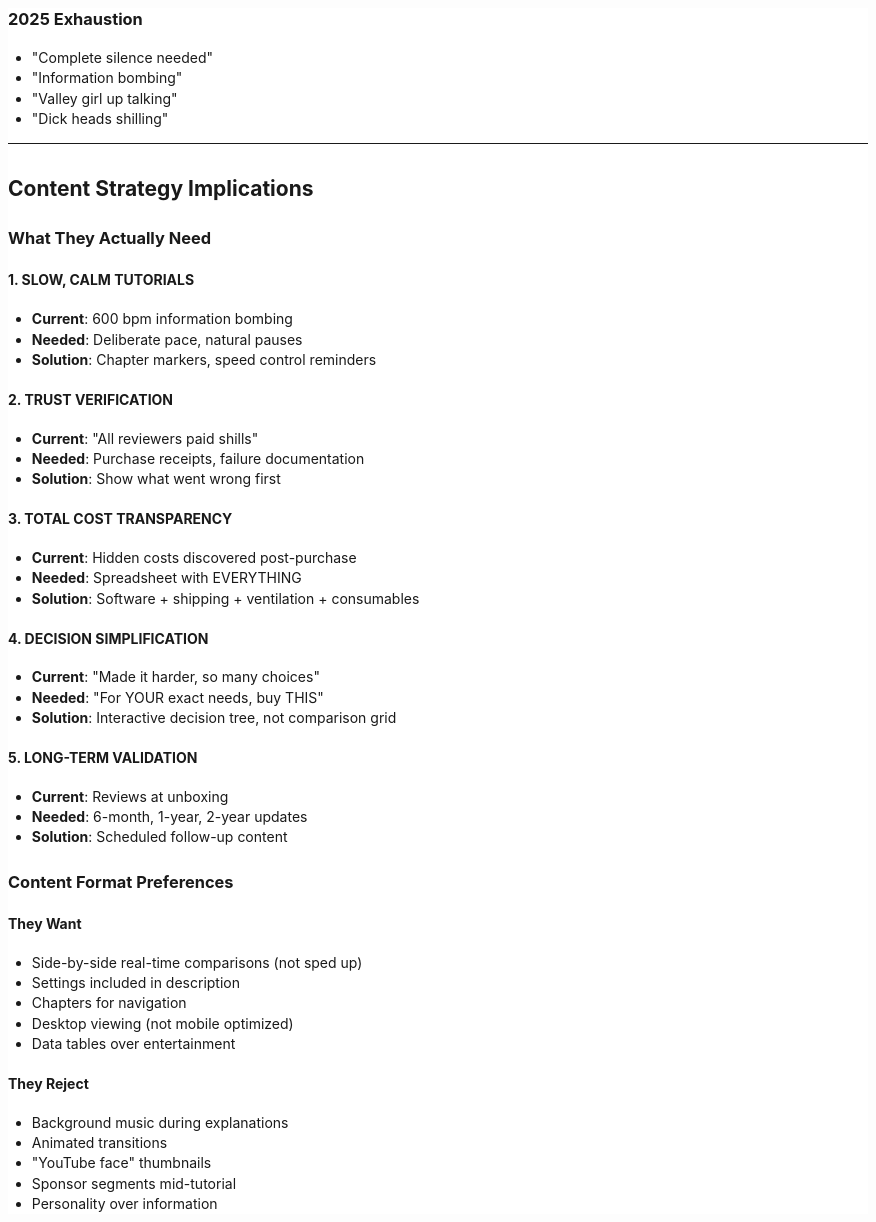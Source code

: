 ### 2025 Exhaustion
- "Complete silence needed"
- "Information bombing"
- "Valley girl up talking"
- "Dick heads shilling"

---

## Content Strategy Implications

### What They Actually Need

#### 1. SLOW, CALM TUTORIALS
- **Current**: 600 bpm information bombing
- **Needed**: Deliberate pace, natural pauses
- **Solution**: Chapter markers, speed control reminders

#### 2. TRUST VERIFICATION
- **Current**: "All reviewers paid shills"
- **Needed**: Purchase receipts, failure documentation
- **Solution**: Show what went wrong first

#### 3. TOTAL COST TRANSPARENCY
- **Current**: Hidden costs discovered post-purchase
- **Needed**: Spreadsheet with EVERYTHING
- **Solution**: Software + shipping + ventilation + consumables

#### 4. DECISION SIMPLIFICATION
- **Current**: "Made it harder, so many choices"
- **Needed**: "For YOUR exact needs, buy THIS"
- **Solution**: Interactive decision tree, not comparison grid

#### 5. LONG-TERM VALIDATION
- **Current**: Reviews at unboxing
- **Needed**: 6-month, 1-year, 2-year updates
- **Solution**: Scheduled follow-up content

### Content Format Preferences

#### They Want
- Side-by-side real-time comparisons (not sped up)
- Settings included in description
- Chapters for navigation
- Desktop viewing (not mobile optimized)
- Data tables over entertainment

#### They Reject
- Background music during explanations
- Animated transitions
- "YouTube face" thumbnails
- Sponsor segments mid-tutorial
- Personality over information
